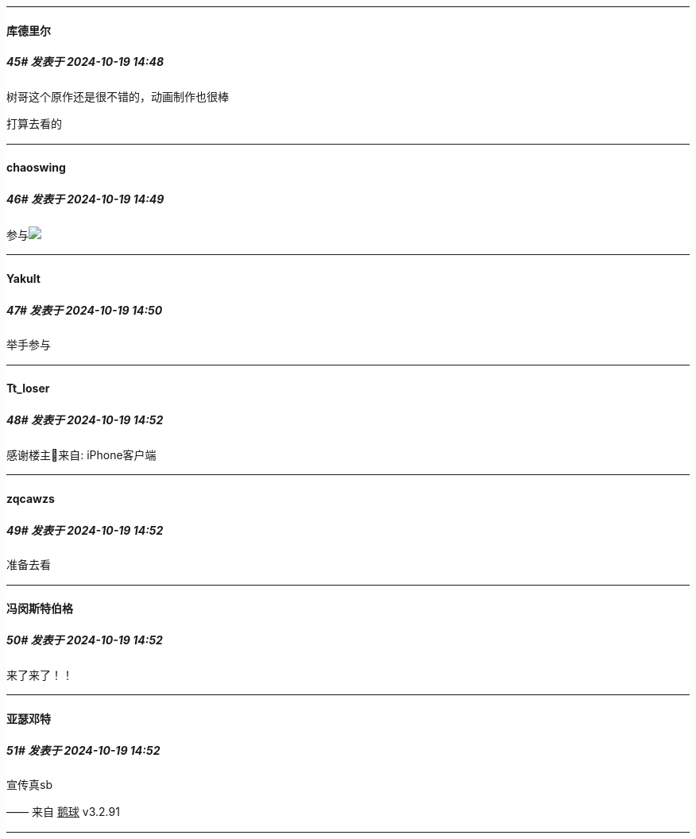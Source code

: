 *****

####  库德里尔  
##### 45#       发表于 2024-10-19 14:48

树哥这个原作还是很不错的，动画制作也很棒

打算去看的

*****

####  chaoswing  
##### 46#       发表于 2024-10-19 14:49

参与<img src="https://static.saraba1st.com/image/smiley/face2017/009.gif" referrerpolicy="no-referrer">


*****

####  Yakult  
##### 47#       发表于 2024-10-19 14:50

举手参与

*****

####  Tt_loser  
##### 48#       发表于 2024-10-19 14:52

感谢楼主🙏来自: iPhone客户端

*****

####  zqcawzs  
##### 49#       发表于 2024-10-19 14:52

准备去看

*****

####  冯闵斯特伯格  
##### 50#       发表于 2024-10-19 14:52

来了来了！！

*****

####  亚瑟邓特  
##### 51#       发表于 2024-10-19 14:52

宣传真sb

—— 来自 [鹅球](https://www.pgyer.com/GcUxKd4w) v3.2.91

*****
